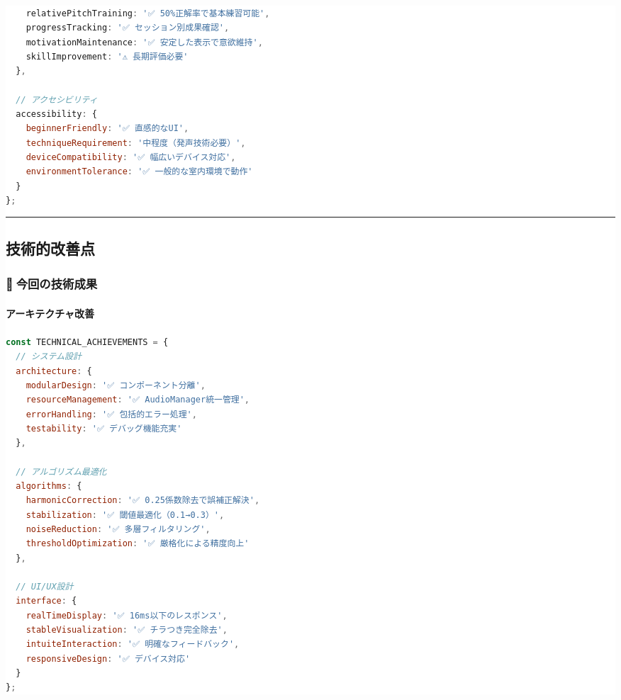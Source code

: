 ```javascript
    relativePitchTraining: '✅ 50%正解率で基本練習可能',
    progressTracking: '✅ セッション別成果確認',
    motivationMaintenance: '✅ 安定した表示で意欲維持',
    skillImprovement: '⚠️ 長期評価必要'
  },
  
  // アクセシビリティ
  accessibility: {
    beginnerFriendly: '✅ 直感的なUI',
    techniqueRequirement: '中程度（発声技術必要）',
    deviceCompatibility: '✅ 幅広いデバイス対応',
    environmentTolerance: '✅ 一般的な室内環境で動作'
  }
};
```

---

## 技術的改善点

### 🔧 **今回の技術成果**

#### **アーキテクチャ改善**
```javascript
const TECHNICAL_ACHIEVEMENTS = {
  // システム設計
  architecture: {
    modularDesign: '✅ コンポーネント分離',
    resourceManagement: '✅ AudioManager統一管理',
    errorHandling: '✅ 包括的エラー処理',
    testability: '✅ デバッグ機能充実'
  },
  
  // アルゴリズム最適化
  algorithms: {
    harmonicCorrection: '✅ 0.25係数除去で誤補正解決',
    stabilization: '✅ 閾値最適化（0.1→0.3）',
    noiseReduction: '✅ 多層フィルタリング',
    thresholdOptimization: '✅ 厳格化による精度向上'
  },
  
  // UI/UX設計  
  interface: {
    realTimeDisplay: '✅ 16ms以下のレスポンス',
    stableVisualization: '✅ チラつき完全除去',
    intuiteInteraction: '✅ 明確なフィードバック',
    responsiveDesign: '✅ デバイス対応'
  }
};
```
